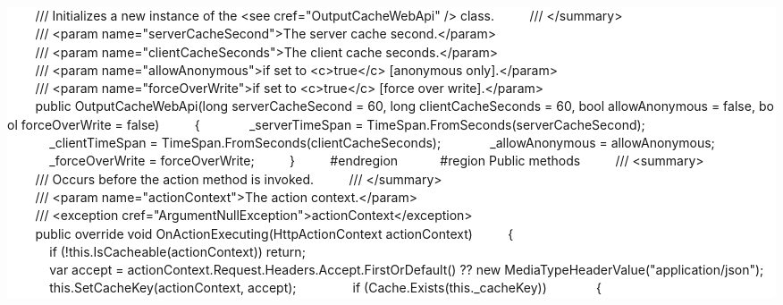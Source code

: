 &nbsp;&nbsp;&nbsp;&nbsp;&nbsp;&nbsp;&nbsp;&nbsp;<span class="cs__com">///&nbsp;Initializes&nbsp;a&nbsp;new&nbsp;instance&nbsp;of&nbsp;the&nbsp;&lt;see&nbsp;cref=&quot;OutputCacheWebApi&quot;&nbsp;/&gt;&nbsp;class.</span>&nbsp;
&nbsp;&nbsp;&nbsp;&nbsp;&nbsp;&nbsp;&nbsp;&nbsp;<span class="cs__com">///&nbsp;&lt;/summary&gt;</span>&nbsp;
&nbsp;&nbsp;&nbsp;&nbsp;&nbsp;&nbsp;&nbsp;&nbsp;<span class="cs__com">///&nbsp;&lt;param&nbsp;name=&quot;serverCacheSecond&quot;&gt;The&nbsp;server&nbsp;cache&nbsp;second.&lt;/param&gt;</span>&nbsp;
&nbsp;&nbsp;&nbsp;&nbsp;&nbsp;&nbsp;&nbsp;&nbsp;<span class="cs__com">///&nbsp;&lt;param&nbsp;name=&quot;clientCacheSeconds&quot;&gt;The&nbsp;client&nbsp;cache&nbsp;seconds.&lt;/param&gt;</span>&nbsp;
&nbsp;&nbsp;&nbsp;&nbsp;&nbsp;&nbsp;&nbsp;&nbsp;<span class="cs__com">///&nbsp;&lt;param&nbsp;name=&quot;allowAnonymous&quot;&gt;if&nbsp;set&nbsp;to&nbsp;&lt;c&gt;true&lt;/c&gt;&nbsp;[anonymous&nbsp;only].&lt;/param&gt;</span>&nbsp;
&nbsp;&nbsp;&nbsp;&nbsp;&nbsp;&nbsp;&nbsp;&nbsp;<span class="cs__com">///&nbsp;&lt;param&nbsp;name=&quot;forceOverWrite&quot;&gt;if&nbsp;set&nbsp;to&nbsp;&lt;c&gt;true&lt;/c&gt;&nbsp;[force&nbsp;over&nbsp;write].&lt;/param&gt;</span>&nbsp;
&nbsp;&nbsp;&nbsp;&nbsp;&nbsp;&nbsp;&nbsp;&nbsp;<span class="cs__keyword">public</span>&nbsp;OutputCacheWebApi(<span class="cs__keyword">long</span>&nbsp;serverCacheSecond&nbsp;=&nbsp;<span class="cs__number">60</span>,&nbsp;<span class="cs__keyword">long</span>&nbsp;clientCacheSeconds&nbsp;=&nbsp;<span class="cs__number">60</span>,&nbsp;<span class="cs__keyword">bool</span>&nbsp;allowAnonymous&nbsp;=&nbsp;<span class="cs__keyword">false</span>,&nbsp;<span class="cs__keyword">bool</span>&nbsp;forceOverWrite&nbsp;=&nbsp;<span class="cs__keyword">false</span>)&nbsp;
&nbsp;&nbsp;&nbsp;&nbsp;&nbsp;&nbsp;&nbsp;&nbsp;{&nbsp;
&nbsp;&nbsp;&nbsp;&nbsp;&nbsp;&nbsp;&nbsp;&nbsp;&nbsp;&nbsp;&nbsp;&nbsp;_serverTimeSpan&nbsp;=&nbsp;TimeSpan.FromSeconds(serverCacheSecond);&nbsp;
&nbsp;&nbsp;&nbsp;&nbsp;&nbsp;&nbsp;&nbsp;&nbsp;&nbsp;&nbsp;&nbsp;&nbsp;_clientTimeSpan&nbsp;=&nbsp;TimeSpan.FromSeconds(clientCacheSeconds);&nbsp;
&nbsp;&nbsp;&nbsp;&nbsp;&nbsp;&nbsp;&nbsp;&nbsp;&nbsp;&nbsp;&nbsp;&nbsp;_allowAnonymous&nbsp;=&nbsp;allowAnonymous;&nbsp;
&nbsp;&nbsp;&nbsp;&nbsp;&nbsp;&nbsp;&nbsp;&nbsp;&nbsp;&nbsp;&nbsp;&nbsp;_forceOverWrite&nbsp;=&nbsp;forceOverWrite;&nbsp;
&nbsp;&nbsp;&nbsp;&nbsp;&nbsp;&nbsp;&nbsp;&nbsp;}<span class="cs__preproc">&nbsp;
&nbsp;&nbsp;&nbsp;&nbsp;&nbsp;&nbsp;&nbsp;&nbsp;#endregion</span><span class="cs__preproc">&nbsp;
&nbsp;
&nbsp;&nbsp;&nbsp;&nbsp;&nbsp;&nbsp;&nbsp;&nbsp;#region&nbsp;Public&nbsp;methods</span>&nbsp;
&nbsp;&nbsp;&nbsp;&nbsp;&nbsp;&nbsp;&nbsp;&nbsp;<span class="cs__com">///&nbsp;&lt;summary&gt;</span>&nbsp;
&nbsp;&nbsp;&nbsp;&nbsp;&nbsp;&nbsp;&nbsp;&nbsp;<span class="cs__com">///&nbsp;Occurs&nbsp;before&nbsp;the&nbsp;action&nbsp;method&nbsp;is&nbsp;invoked.</span>&nbsp;
&nbsp;&nbsp;&nbsp;&nbsp;&nbsp;&nbsp;&nbsp;&nbsp;<span class="cs__com">///&nbsp;&lt;/summary&gt;</span>&nbsp;
&nbsp;&nbsp;&nbsp;&nbsp;&nbsp;&nbsp;&nbsp;&nbsp;<span class="cs__com">///&nbsp;&lt;param&nbsp;name=&quot;actionContext&quot;&gt;The&nbsp;action&nbsp;context.&lt;/param&gt;</span>&nbsp;
&nbsp;&nbsp;&nbsp;&nbsp;&nbsp;&nbsp;&nbsp;&nbsp;<span class="cs__com">///&nbsp;&lt;exception&nbsp;cref=&quot;ArgumentNullException&quot;&gt;actionContext&lt;/exception&gt;</span>&nbsp;
&nbsp;&nbsp;&nbsp;&nbsp;&nbsp;&nbsp;&nbsp;&nbsp;<span class="cs__keyword">public</span>&nbsp;<span class="cs__keyword">override</span>&nbsp;<span class="cs__keyword">void</span>&nbsp;OnActionExecuting(HttpActionContext&nbsp;actionContext)&nbsp;
&nbsp;&nbsp;&nbsp;&nbsp;&nbsp;&nbsp;&nbsp;&nbsp;{&nbsp;
&nbsp;&nbsp;&nbsp;&nbsp;&nbsp;&nbsp;&nbsp;&nbsp;&nbsp;&nbsp;&nbsp;&nbsp;<span class="cs__keyword">if</span>&nbsp;(!<span class="cs__keyword">this</span>.IsCacheable(actionContext))&nbsp;<span class="cs__keyword">return</span>;&nbsp;
&nbsp;
&nbsp;&nbsp;&nbsp;&nbsp;&nbsp;&nbsp;&nbsp;&nbsp;&nbsp;&nbsp;&nbsp;&nbsp;var&nbsp;accept&nbsp;=&nbsp;actionContext.Request.Headers.Accept.FirstOrDefault()&nbsp;??&nbsp;<span class="cs__keyword">new</span>&nbsp;MediaTypeHeaderValue(<span class="cs__string">&quot;application/json&quot;</span>);&nbsp;
&nbsp;&nbsp;&nbsp;&nbsp;&nbsp;&nbsp;&nbsp;&nbsp;&nbsp;&nbsp;&nbsp;&nbsp;<span class="cs__keyword">this</span>.SetCacheKey(actionContext,&nbsp;accept);&nbsp;
&nbsp;
&nbsp;&nbsp;&nbsp;&nbsp;&nbsp;&nbsp;&nbsp;&nbsp;&nbsp;&nbsp;&nbsp;&nbsp;<span class="cs__keyword">if</span>&nbsp;(Cache.Exists(<span class="cs__keyword">this</span>._cacheKey))&nbsp;
&nbsp;&nbsp;&nbsp;&nbsp;&nbsp;&nbsp;&nbsp;&nbsp;&nbsp;&nbsp;&nbsp;&nbsp;{&nbsp;